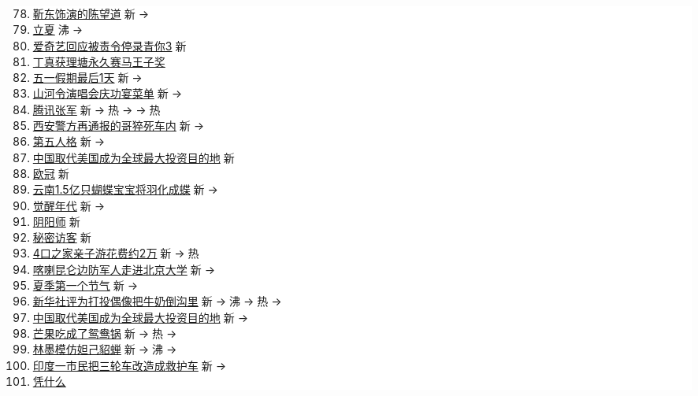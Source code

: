 78. [靳东饰演的陈望道](https://s.weibo.com//weibo?q=%23%E9%9D%B3%E4%B8%9C%E9%A5%B0%E6%BC%94%E7%9A%84%E9%99%88%E6%9C%9B%E9%81%93%23&Refer=top)
    新 ->
79. [立夏](https://s.weibo.com//weibo?q=%E7%AB%8B%E5%A4%8F&Refer=top) 沸 ->
80. [爱奇艺回应被责令停录青你3](https://s.weibo.com//weibo?q=%23%E7%88%B1%E5%A5%87%E8%89%BA%E5%9B%9E%E5%BA%94%E8%A2%AB%E8%B4%A3%E4%BB%A4%E5%81%9C%E5%BD%95%E9%9D%92%E4%BD%A03%23&Refer=top)
    新
81. [丁真获理塘永久赛马王子奖](https://s.weibo.com//weibo?q=%23%E4%B8%81%E7%9C%9F%E8%8E%B7%E7%90%86%E5%A1%98%E6%B0%B8%E4%B9%85%E8%B5%9B%E9%A9%AC%E7%8E%8B%E5%AD%90%E5%A5%96%23&Refer=top)
82. [五一假期最后1天](https://s.weibo.com//weibo?q=%23%E4%BA%94%E4%B8%80%E5%81%87%E6%9C%9F%E6%9C%80%E5%90%8E1%E5%A4%A9%23&Refer=top)
    新 ->
83. [山河令演唱会庆功宴菜单](https://s.weibo.com//weibo?q=%E5%B1%B1%E6%B2%B3%E4%BB%A4%E6%BC%94%E5%94%B1%E4%BC%9A%E5%BA%86%E5%8A%9F%E5%AE%B4%E8%8F%9C%E5%8D%95&Refer=top)
    新 ->
84. [腾讯张军](https://s.weibo.com//weibo?q=%23%E8%85%BE%E8%AE%AF%E5%BC%A0%E5%86%9B%23&Refer=top)
    新 -> 热 -> -> 热
85. [西安警方再通报的哥猝死车内](https://s.weibo.com//weibo?q=%23%E8%A5%BF%E5%AE%89%E8%AD%A6%E6%96%B9%E5%86%8D%E9%80%9A%E6%8A%A5%E7%9A%84%E5%93%A5%E7%8C%9D%E6%AD%BB%E8%BD%A6%E5%86%85%23&Refer=top)
    新 ->
86. [第五人格](https://s.weibo.com//weibo?q=%E7%AC%AC%E4%BA%94%E4%BA%BA%E6%A0%BC&Refer=top)
    新 ->
87. [中国取代美国成为全球最大投资目的地](https://s.weibo.com//weibo?q=%E4%B8%AD%E5%9B%BD%E5%8F%96%E4%BB%A3%E7%BE%8E%E5%9B%BD%E6%88%90%E4%B8%BA%E5%85%A8%E7%90%83%E6%9C%80%E5%A4%A7%E6%8A%95%E8%B5%84%E7%9B%AE%E7%9A%84%E5%9C%B0&Refer=top)
    新
88. [欧冠](https://s.weibo.com//weibo?q=%E6%AC%A7%E5%86%A0&Refer=top) 新
89. [云南1.5亿只蝴蝶宝宝将羽化成蝶](https://s.weibo.com//weibo?q=%23%E4%BA%91%E5%8D%971.5%E4%BA%BF%E5%8F%AA%E8%9D%B4%E8%9D%B6%E5%AE%9D%E5%AE%9D%E5%B0%86%E7%BE%BD%E5%8C%96%E6%88%90%E8%9D%B6%23&Refer=top)
    新 ->
90. [觉醒年代](https://s.weibo.com//weibo?q=%E8%A7%89%E9%86%92%E5%B9%B4%E4%BB%A3&Refer=top)
    新 ->
91. [阴阳师](https://s.weibo.com//weibo?q=%E9%98%B4%E9%98%B3%E5%B8%88&Refer=top)
    新
92. [秘密访客](https://s.weibo.com//weibo?q=%E7%A7%98%E5%AF%86%E8%AE%BF%E5%AE%A2&Refer=top)
    新
93. [4口之家亲子游花费约2万](https://s.weibo.com//weibo?q=%234%E5%8F%A3%E4%B9%8B%E5%AE%B6%E4%BA%B2%E5%AD%90%E6%B8%B8%E8%8A%B1%E8%B4%B9%E7%BA%A62%E4%B8%87%23&Refer=top)
    新 -> 热
94. [喀喇昆仑边防军人走进北京大学](https://s.weibo.com//weibo?q=%E5%96%80%E5%96%87%E6%98%86%E4%BB%91%E8%BE%B9%E9%98%B2%E5%86%9B%E4%BA%BA%E8%B5%B0%E8%BF%9B%E5%8C%97%E4%BA%AC%E5%A4%A7%E5%AD%A6&Refer=top)
    新 ->
95. [夏季第一个节气](https://s.weibo.com//weibo?q=%23%E5%A4%8F%E5%AD%A3%E7%AC%AC%E4%B8%80%E4%B8%AA%E8%8A%82%E6%B0%94%23&Refer=top)
    新 ->
96. [新华社评为打投偶像把牛奶倒沟里](https://s.weibo.com//weibo?q=%23%E6%96%B0%E5%8D%8E%E7%A4%BE%E8%AF%84%E4%B8%BA%E6%89%93%E6%8A%95%E5%81%B6%E5%83%8F%E6%8A%8A%E7%89%9B%E5%A5%B6%E5%80%92%E6%B2%9F%E9%87%8C%23&Refer=top)
    新 -> 沸 -> 热 ->
97. [中国取代美国成为全球最大投资目的地](https://s.weibo.com//weibo?q=%23%E4%B8%AD%E5%9B%BD%E5%8F%96%E4%BB%A3%E7%BE%8E%E5%9B%BD%E6%88%90%E4%B8%BA%E5%85%A8%E7%90%83%E6%9C%80%E5%A4%A7%E6%8A%95%E8%B5%84%E7%9B%AE%E7%9A%84%E5%9C%B0%23&Refer=top)
    新 ->
98. [芒果吃成了鸳鸯锅](https://s.weibo.com//weibo?q=%23%E8%8A%92%E6%9E%9C%E5%90%83%E6%88%90%E4%BA%86%E9%B8%B3%E9%B8%AF%E9%94%85%23&Refer=top)
    新 -> 热 ->
99. [林墨模仿妲己貂蝉](https://s.weibo.com//weibo?q=%23%E6%9E%97%E5%A2%A8%E6%A8%A1%E4%BB%BF%E5%A6%B2%E5%B7%B1%E8%B2%82%E8%9D%89%23&Refer=top)
    新 -> 沸 ->
100. [印度一市民把三轮车改造成救护车](https://s.weibo.com//weibo?q=%23%E5%8D%B0%E5%BA%A6%E4%B8%80%E5%B8%82%E6%B0%91%E6%8A%8A%E4%B8%89%E8%BD%AE%E8%BD%A6%E6%94%B9%E9%80%A0%E6%88%90%E6%95%91%E6%8A%A4%E8%BD%A6%23&Refer=top)
     新 ->
101. [凭什么](https://s.weibo.com//weibo?q=%E5%87%AD%E4%BB%80%E4%B9%88&Refer=top)